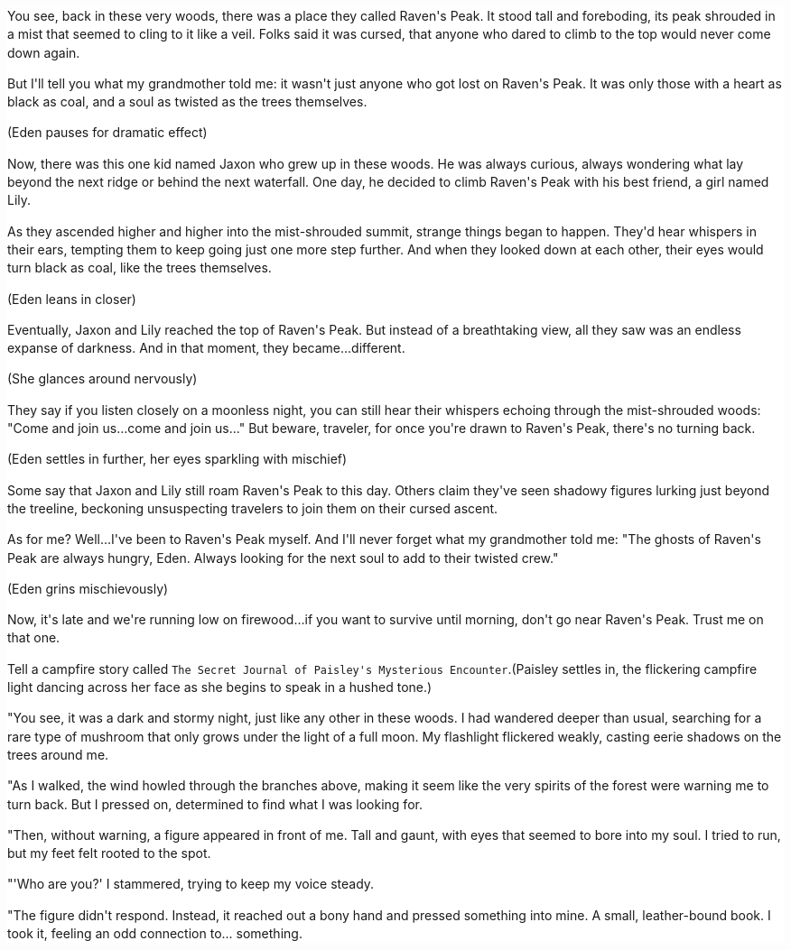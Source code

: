 You see, back in these very woods, there was a place they called Raven's Peak. It stood tall and foreboding, its peak shrouded in a mist that seemed to cling to it like a veil. Folks said it was cursed, that anyone who dared to climb to the top would never come down again.

But I'll tell you what my grandmother told me: it wasn't just anyone who got lost on Raven's Peak. It was only those with a heart as black as coal, and a soul as twisted as the trees themselves.

(Eden pauses for dramatic effect)

Now, there was this one kid named Jaxon who grew up in these woods. He was always curious, always wondering what lay beyond the next ridge or behind the next waterfall. One day, he decided to climb Raven's Peak with his best friend, a girl named Lily.

As they ascended higher and higher into the mist-shrouded summit, strange things began to happen. They'd hear whispers in their ears, tempting them to keep going just one more step further. And when they looked down at each other, their eyes would turn black as coal, like the trees themselves.

(Eden leans in closer)

Eventually, Jaxon and Lily reached the top of Raven's Peak. But instead of a breathtaking view, all they saw was an endless expanse of darkness. And in that moment, they became...different.

(She glances around nervously)

They say if you listen closely on a moonless night, you can still hear their whispers echoing through the mist-shrouded woods: "Come and join us...come and join us..." But beware, traveler, for once you're drawn to Raven's Peak, there's no turning back.

(Eden settles in further, her eyes sparkling with mischief)

Some say that Jaxon and Lily still roam Raven's Peak to this day. Others claim they've seen shadowy figures lurking just beyond the treeline, beckoning unsuspecting travelers to join them on their cursed ascent.

As for me? Well...I've been to Raven's Peak myself. And I'll never forget what my grandmother told me: "The ghosts of Raven's Peak are always hungry, Eden. Always looking for the next soul to add to their twisted crew."

(Eden grins mischievously)

Now, it's late and we're running low on firewood...if you want to survive until morning, don't go near Raven's Peak. Trust me on that one.<end>

Tell a campfire story called `The Secret Journal of Paisley's Mysterious Encounter`.<start>(Paisley settles in, the flickering campfire light dancing across her face as she begins to speak in a hushed tone.)

"You see, it was a dark and stormy night, just like any other in these woods. I had wandered deeper than usual, searching for a rare type of mushroom that only grows under the light of a full moon. My flashlight flickered weakly, casting eerie shadows on the trees around me.

"As I walked, the wind howled through the branches above, making it seem like the very spirits of the forest were warning me to turn back. But I pressed on, determined to find what I was looking for.

"Then, without warning, a figure appeared in front of me. Tall and gaunt, with eyes that seemed to bore into my soul. I tried to run, but my feet felt rooted to the spot.

"'Who are you?' I stammered, trying to keep my voice steady.

"The figure didn't respond. Instead, it reached out a bony hand and pressed something into mine. A small, leather-bound book. I took it, feeling an odd connection to... something.
